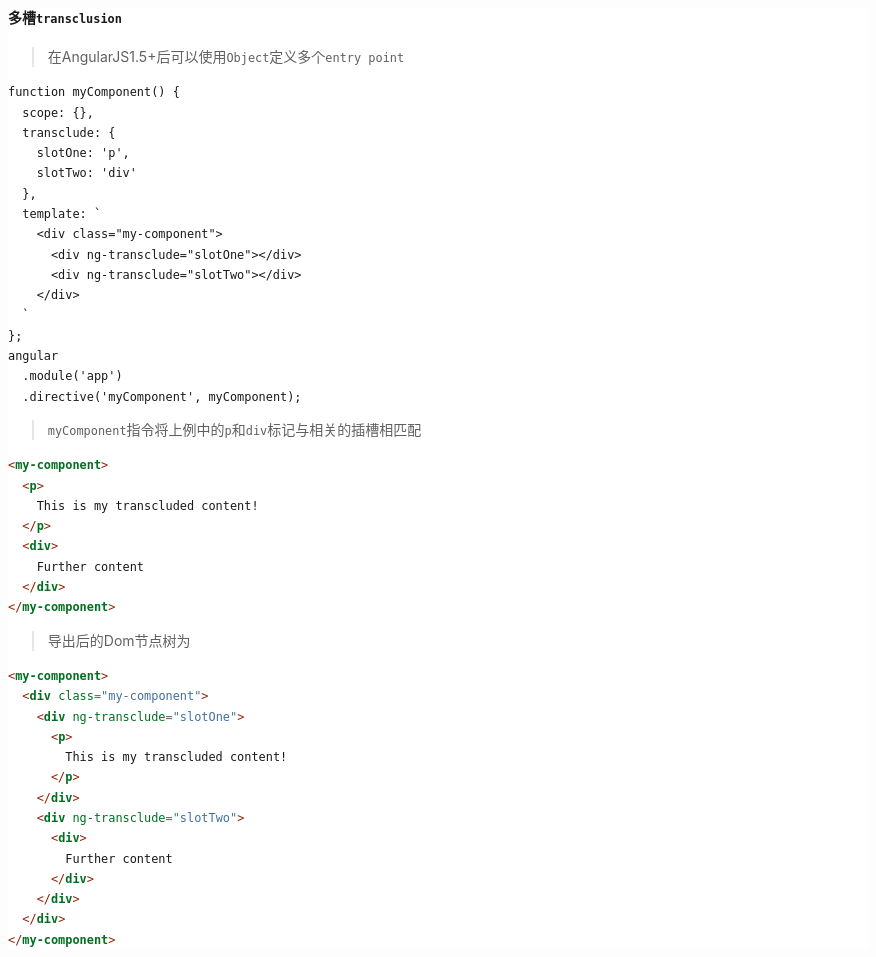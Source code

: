 #### 多槽`transclusion`

> 在AngularJS1.5+后可以使用`Object`定义多个`entry point`

```angularjs
function myComponent() {
  scope: {},
  transclude: {
    slotOne: 'p',
    slotTwo: 'div'
  },
  template: `
    <div class="my-component">
      <div ng-transclude="slotOne"></div>
      <div ng-transclude="slotTwo"></div>
    </div>
  `
};
angular
  .module('app')
  .directive('myComponent', myComponent);
```

> `myComponent`指令将上例中的`p`和`div`标记与相关的插槽相匹配

```html
<my-component>
  <p>
    This is my transcluded content!
  </p>
  <div>
    Further content
  </div>
</my-component>
```

> 导出后的Dom节点树为

```html
<my-component>
  <div class="my-component">
    <div ng-transclude="slotOne">
      <p>
        This is my transcluded content!
      </p>
    </div>
    <div ng-transclude="slotTwo">
      <div>
        Further content
      </div>
    </div>
  </div>
</my-component>
```
